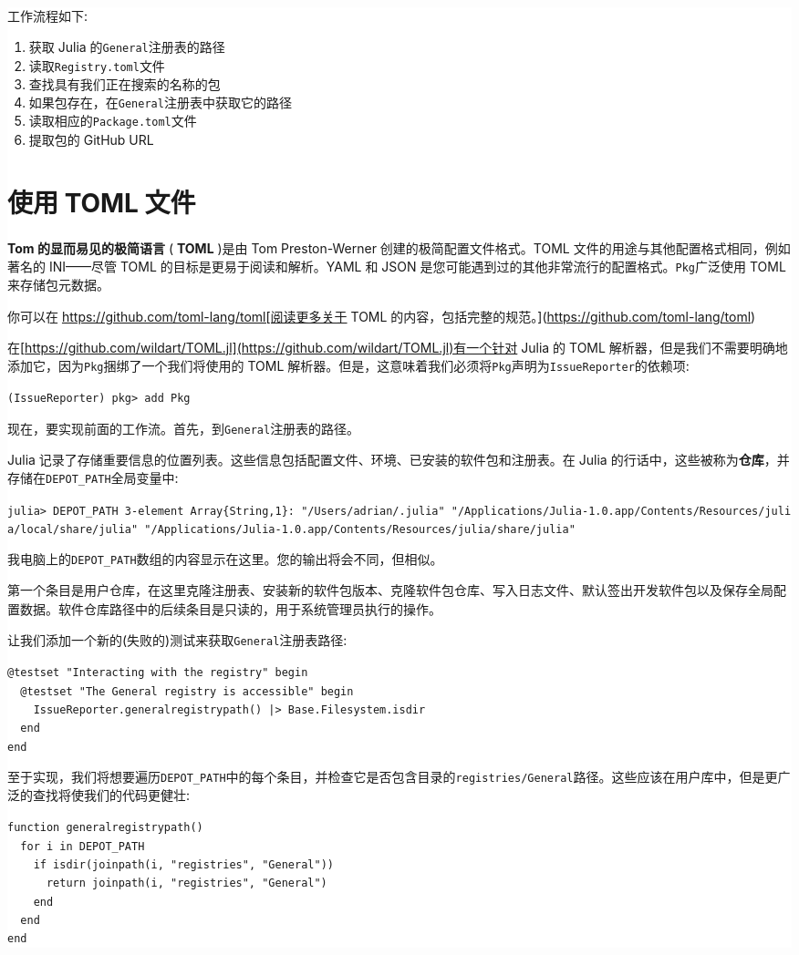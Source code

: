 工作流程如下:

1.  获取 Julia 的`General`注册表的路径
2.  读取`Registry.toml`文件
3.  查找具有我们正在搜索的名称的包
4.  如果包存在，在`General`注册表中获取它的路径
5.  读取相应的`Package.toml`文件
6.  提取包的 GitHub URL

<title>Working with TOML files</title>  

# 使用 TOML 文件

**Tom 的显而易见的极简语言** ( **TOML** )是由 Tom Preston-Werner 创建的极简配置文件格式。TOML 文件的用途与其他配置格式相同，例如著名的 INI——尽管 TOML 的目标是更易于阅读和解析。YAML 和 JSON 是您可能遇到过的其他非常流行的配置格式。`Pkg`广泛使用 TOML 来存储包元数据。

你可以在 https://github.com/toml-lang/toml[阅读更多关于 TOML 的内容，包括完整的规范。](https://github.com/toml-lang/toml)

在[https://github.com/wildart/TOML.jl](https://github.com/wildart/TOML.jl)有一个针对 Julia 的 TOML 解析器，但是我们不需要明确地添加它，因为`Pkg`捆绑了一个我们将使用的 TOML 解析器。但是，这意味着我们必须将`Pkg`声明为`IssueReporter`的依赖项:

```
(IssueReporter) pkg> add Pkg 
```

现在，要实现前面的工作流。首先，到`General`注册表的路径。

Julia 记录了存储重要信息的位置列表。这些信息包括配置文件、环境、已安装的软件包和注册表。在 Julia 的行话中，这些被称为**仓库**，并存储在`DEPOT_PATH`全局变量中:

```
julia> DEPOT_PATH 3-element Array{String,1}: "/Users/adrian/.julia" "/Applications/Julia-1.0.app/Contents/Resources/julia/local/share/julia" "/Applications/Julia-1.0.app/Contents/Resources/julia/share/julia" 
```

我电脑上的`DEPOT_PATH`数组的内容显示在这里。您的输出将会不同，但相似。

第一个条目是用户仓库，在这里克隆注册表、安装新的软件包版本、克隆软件包仓库、写入日志文件、默认签出开发软件包以及保存全局配置数据。软件仓库路径中的后续条目是只读的，用于系统管理员执行的操作。

让我们添加一个新的(失败的)测试来获取`General`注册表路径:

```
@testset "Interacting with the registry" begin 
  @testset "The General registry is accessible" begin 
    IssueReporter.generalregistrypath() |> Base.Filesystem.isdir 
  end 
end 
```

至于实现，我们将想要遍历`DEPOT_PATH`中的每个条目，并检查它是否包含目录的`registries/General`路径。这些应该在用户库中，但是更广泛的查找将使我们的代码更健壮:

```
function generalregistrypath() 
  for i in DEPOT_PATH 
    if isdir(joinpath(i, "registries", "General")) 
      return joinpath(i, "registries", "General") 
    end 
  end 
end 
```

